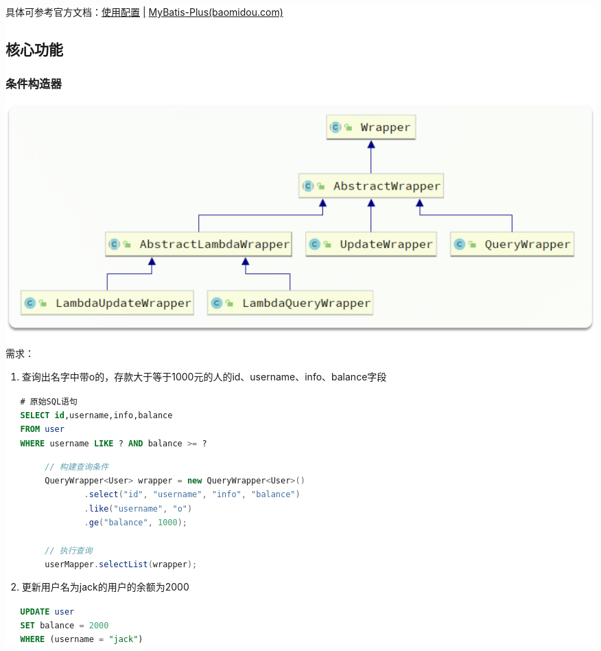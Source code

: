 具体可参考官方文档：[使用配置](https://www.baomidou.com/pages/56bac0/) [|](https://www.baomidou.com/pages/56bac0/) [MyBatis](https://www.baomidou.com/pages/56bac0/)[-Plus(baomidou.com)](https://www.baomidou.com/pages/56bac0/)



## 核心功能

### 条件构造器

![f17d017e-40ff-4b5b-a00b-d03ee45aefbe](./images/f17d017e-40ff-4b5b-a00b-d03ee45aefbe.png)

需求：

1. 查询出名字中带o的，存款大于等于1000元的人的id、username、info、balance字段
   
```sql
   # 原始SQL语句
   SELECT id,username,info,balance
   FROM user 
   WHERE username LIKE ? AND balance >= ?
```

```java
        // 构建查询条件
        QueryWrapper<User> wrapper = new QueryWrapper<User>()
                .select("id", "username", "info", "balance")
                .like("username", "o")
                .ge("balance", 1000);

        // 执行查询
        userMapper.selectList(wrapper);
```



2. 更新用户名为jack的用户的余额为2000
   
```sql
   UPDATE user
   SET balance = 2000
   WHERE (username = "jack")
```
